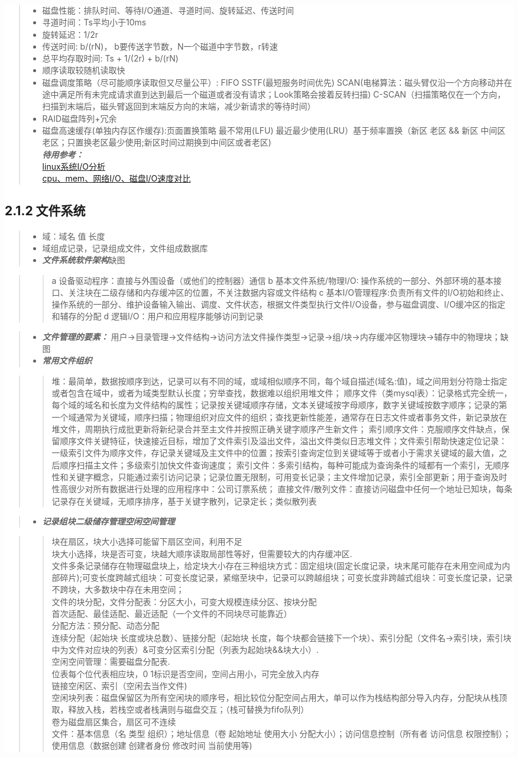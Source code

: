 >- 磁盘性能：排队时间、等待I/O通道、寻道时间、旋转延迟、传送时间
>- 寻道时间：Ts平均小于10ms
>- 旋转延迟：1/2r
>- 传送时间: b/(rN)， b要传送字节数，N一个磁道中字节数，r转速
>- 总平均存取时间: Ts + 1/(2r) + b/(rN)
>- 顺序读取较随机读取快
>- 磁盘调度策略（尽可能顺序读取但又尽量公平）: FIFO SSTF(最短服务时间优先) SCAN(电梯算法：磁头臂仅沿一个方向移动并在途中满足所有未完成请求直到达到最后一个磁道或者没有请求；Look策略会接着反转扫描) C-SCAN（扫描策略仅在一个方向，扫描到末端后，磁头臂返回到末端反方向的末端，减少新请求的等待时间）
>- RAID磁盘阵列+冗余
>- 磁盘高速缓存(单独内存区作缓存):页面置换策略 最不常用(LFU) 最近最少使用(LRU）基于频率置换（新区 老区 && 新区 中间区 老区；只置换老区最少使用;新区时间过期换到中间区或者老区)  
***待用参考：***  
[linux系统I/O分析](https://blog.51cto.com/ccschan/2357207)  
[cpu、mem、网络I/O、磁盘I/O速度对比](https://xp-zhao.cn/2019/03/25/CPU-%E7%A1%AC%E7%9B%98-%E7%BD%91%E7%BB%9C%E9%80%9F%E5%BA%A6%E5%AF%B9%E6%AF%94/)

2.1.2 文件系统
---
>- 域：域名 值 长度
>- 域组成记录，记录组成文件，文件组成数据库
>- ***文件系统软件架构***缺图

>> a 设备驱动程序：直接与外围设备（或他们的控制器）通信
>> b 基本文件系统/物理I/O: 操作系统的一部分、外部环境的基本接口、关注块在二级存储和内存缓冲区的位置，不关注数据内容或文件结构
>> c 基本I/O管理程序:负责所有文件的I/O初始和终止、操作系统的一部分、维护设备输入输出、调度、文件状态，根据文件类型执行文件I/O设备，参与磁盘调度、I/O缓冲区的指定和辅存的分配
>> d 逻辑I/O：用户和应用程序能够访问到记录

>- ***文件管理的要素：*** 用户->目录管理->文件结构->访问方法文件操作类型->记录->组/块->内存缓冲区物理块->辅存中的物理块；缺图
>- ***常用文件组织***

>> 堆：最简单，数据按顺序到达，记录可以有不同的域，或域相似顺序不同，每个域自描述(域名:值)，域之间用划分符隐士指定或者包含在域中，或者为域类型默认长度；穷举查找，数据难以组织用堆文件；
>> 顺序文件（类mysql表）：记录格式完全统一，每个域的域名和长度为文件结构的属性；记录按关键域顺序存储，文本关键域按字母顺序，数字关键域按数字顺序；记录的第一个域通常为关键域，顺序扫描；物理组织对应文件的组织；查找更新性能差，通常存在日志文件或者事务文件，新记录放在堆文件，周期执行成批更新将新纪录合并至主文件并按照正确关键字顺序产生新文件；
>> 索引顺序文件：克服顺序文件缺点，保留顺序文件关键特征，快速接近目标，增加了文件索引及溢出文件，溢出文件类似日志堆文件；文件索引帮助快速定位记录：一级索引文件为顺序文件，存记录关键域及主文件中的位置；按索引查询定位到关键域等于或者小于需求关键域的最大值，之后顺序扫描主文件；多级索引加快文件查询速度；
>> 索引文件：多索引结构，每种可能成为查询条件的域都有一个索引，无顺序性和关键字概念，只能通过索引访问记录；记录位置无限制，可用变长记录；主文件增加记录，索引全部更新；用于查询及时性高很少对所有数据进行处理的应用程序中：公司订票系统；
>> 直接文件/散列文件：直接访问磁盘中任何一个地址已知块，每条记录存在关键域，无顺序排序，基于关键字散列，记录定长；类似散列表

>- ***记录组块二级储存管理空闲空间管理***

>> 块在扇区，块大小选择可能留下扇区空间，利用不足  
>> 块大小选择，块是否可变，块越大顺序读取局部性等好，但需要较大的内存缓冲区.   
>> 文件多条记录储存在物理磁盘块上，给定块大小存在三种组块方式：固定组块(固定长度记录，块末尾可能存在未用空间成为内部碎片);可变长度跨越式组块：可变长度记录，紧缩至块中，记录可以跨越组块；可变长度非跨越式组块：可变长度记录，记录不跨块，大多数块中存在未用空间；    
>> 文件的块分配，文件分配表：分区大小，可变大规模连续分区、按块分配  
>> 首次适配、最佳适配、最近适配（一个文件的不同块尽可能靠近）  
>> 分配方法：预分配、动态分配  
>> 连续分配（起始块 长度或块总数）、链接分配（起始块 长度，每个块都会链接下一个块）、索引分配（文件名->索引块，索引块中为文件对应块的列表）&可变分区索引分配（列表为起始块&&块大小）.  
>> 空闲空间管理：需要磁盘分配表.  
>> 位表每个位代表相应块，0 1标识是否空间，空间占用小，可完全放入内存  
>> 链接空闲区、索引（空闲去当作文件)  
>> 空闲块列表：磁盘保留区为所有空闲块的顺序号，相比较位分配空间占用大，单可以作为栈结构部分导入内存，分配块从栈顶取，释放入栈，若栈空或者栈满则与磁盘交互；（栈可替换为fifo队列）  
>> 卷为磁盘扇区集合，扇区可不连续  
>> 文件：基本信息（名 类型 组织）；地址信息（卷 起始地址 使用大小 分配大小）；访问信息控制（所有者 访问信息 权限控制）；使用信息（数据创建 创建者身份 修改时间 当前使用等)
